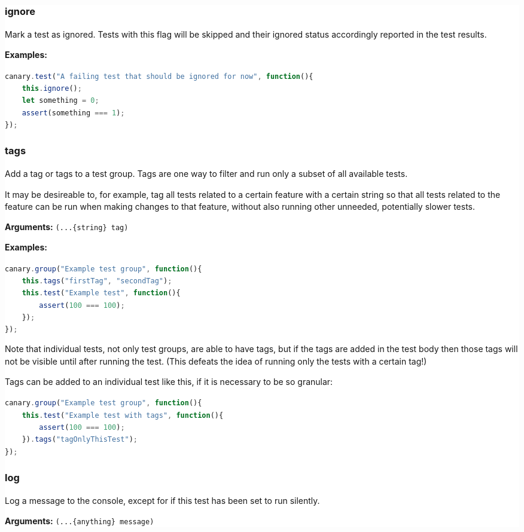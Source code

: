 ### ignore

Mark a test as ignored. Tests with this flag will be skipped and their ignored status accordingly reported in the test results.

**Examples:**

``` js
canary.test("A failing test that should be ignored for now", function(){
    this.ignore();
    let something = 0;
    assert(something === 1);
});
```

### tags

Add a tag or tags to a test group. Tags are one way to filter and run only a subset of all available tests.

It may be desireable to, for example, tag all tests related to a certain feature with a certain string so that all tests related to the feature can be run when making changes to that feature, without also running other unneeded, potentially slower tests.

**Arguments:** `(...{string} tag)`

**Examples:**

``` js
canary.group("Example test group", function(){
    this.tags("firstTag", "secondTag");
    this.test("Example test", function(){
        assert(100 === 100);
    });
});
```

Note that individual tests, not only test groups, are able to have tags, but if the tags are added in the test body then those tags will not be visible until after running the test. (This defeats the idea of running only the tests with a certain tag!)

Tags can be added to an individual test like this, if it is necessary to be so granular:

``` js
canary.group("Example test group", function(){
    this.test("Example test with tags", function(){
        assert(100 === 100);
    }).tags("tagOnlyThisTest");
});
```

### log

Log a message to the console, except for if this test has been set to run silently.

**Arguments:** `(...{anything} message)`
